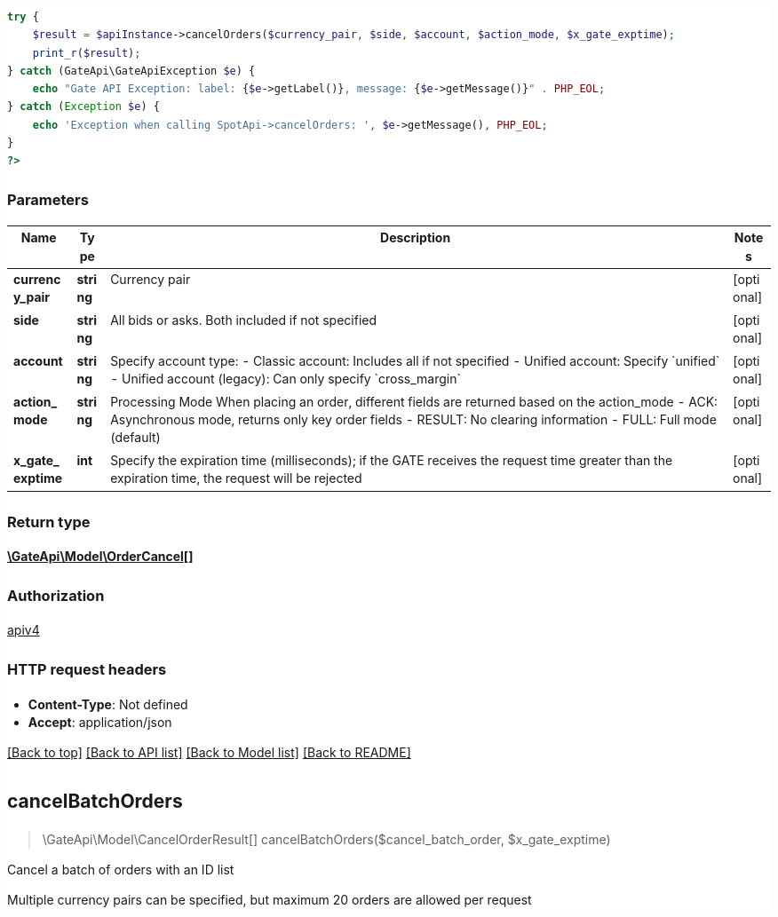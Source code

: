 ```php
try {
    $result = $apiInstance->cancelOrders($currency_pair, $side, $account, $action_mode, $x_gate_exptime);
    print_r($result);
} catch (GateApi\GateApiException $e) {
    echo "Gate API Exception: label: {$e->getLabel()}, message: {$e->getMessage()}" . PHP_EOL;
} catch (Exception $e) {
    echo 'Exception when calling SpotApi->cancelOrders: ', $e->getMessage(), PHP_EOL;
}
?>
```

### Parameters


Name | Type | Description  | Notes
------------- | ------------- | ------------- | -------------
 **currency_pair** | **string**| Currency pair | [optional]
 **side** | **string**| All bids or asks. Both included if not specified | [optional]
 **account** | **string**| Specify account type:  - Classic account: Includes all if not specified - Unified account: Specify &#x60;unified&#x60; - Unified account (legacy): Can only specify &#x60;cross_margin&#x60; | [optional]
 **action_mode** | **string**| Processing Mode  When placing an order, different fields are returned based on the action_mode  - ACK: Asynchronous mode, returns only key order fields - RESULT: No clearing information - FULL: Full mode (default) | [optional]
 **x_gate_exptime** | **int**| Specify the expiration time (milliseconds); if the GATE receives the request time greater than the expiration time, the request will be rejected | [optional]

### Return type

[**\GateApi\Model\OrderCancel[]**](../Model/OrderCancel.md)

### Authorization

[apiv4](../../README.md#apiv4)

### HTTP request headers

- **Content-Type**: Not defined
- **Accept**: application/json

[[Back to top]](#) [[Back to API list]](../../README.md#documentation-for-api-endpoints)
[[Back to Model list]](../../README.md#documentation-for-models)
[[Back to README]](../../README.md)


## cancelBatchOrders

> \GateApi\Model\CancelOrderResult[] cancelBatchOrders($cancel_batch_order, $x_gate_exptime)

Cancel a batch of orders with an ID list

Multiple currency pairs can be specified, but maximum 20 orders are allowed per request
